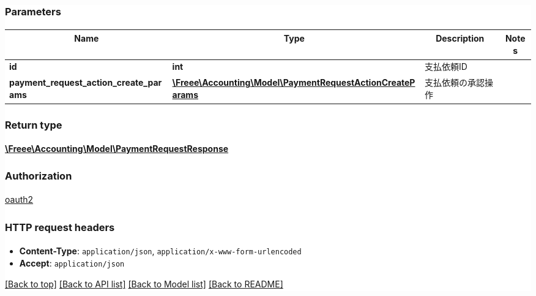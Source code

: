 ```php
```

### Parameters

Name | Type | Description  | Notes
------------- | ------------- | ------------- | -------------
 **id** | **int**| 支払依頼ID |
 **payment_request_action_create_params** | [**\Freee\Accounting\Model\PaymentRequestActionCreateParams**](../Model/PaymentRequestActionCreateParams.md)| 支払依頼の承認操作 |

### Return type

[**\Freee\Accounting\Model\PaymentRequestResponse**](../Model/PaymentRequestResponse.md)

### Authorization

[oauth2](../../README.md#oauth2)

### HTTP request headers

- **Content-Type**: `application/json`, `application/x-www-form-urlencoded`
- **Accept**: `application/json`

[[Back to top]](#) [[Back to API list]](../../README.md#endpoints)
[[Back to Model list]](../../README.md#models)
[[Back to README]](../../README.md)
